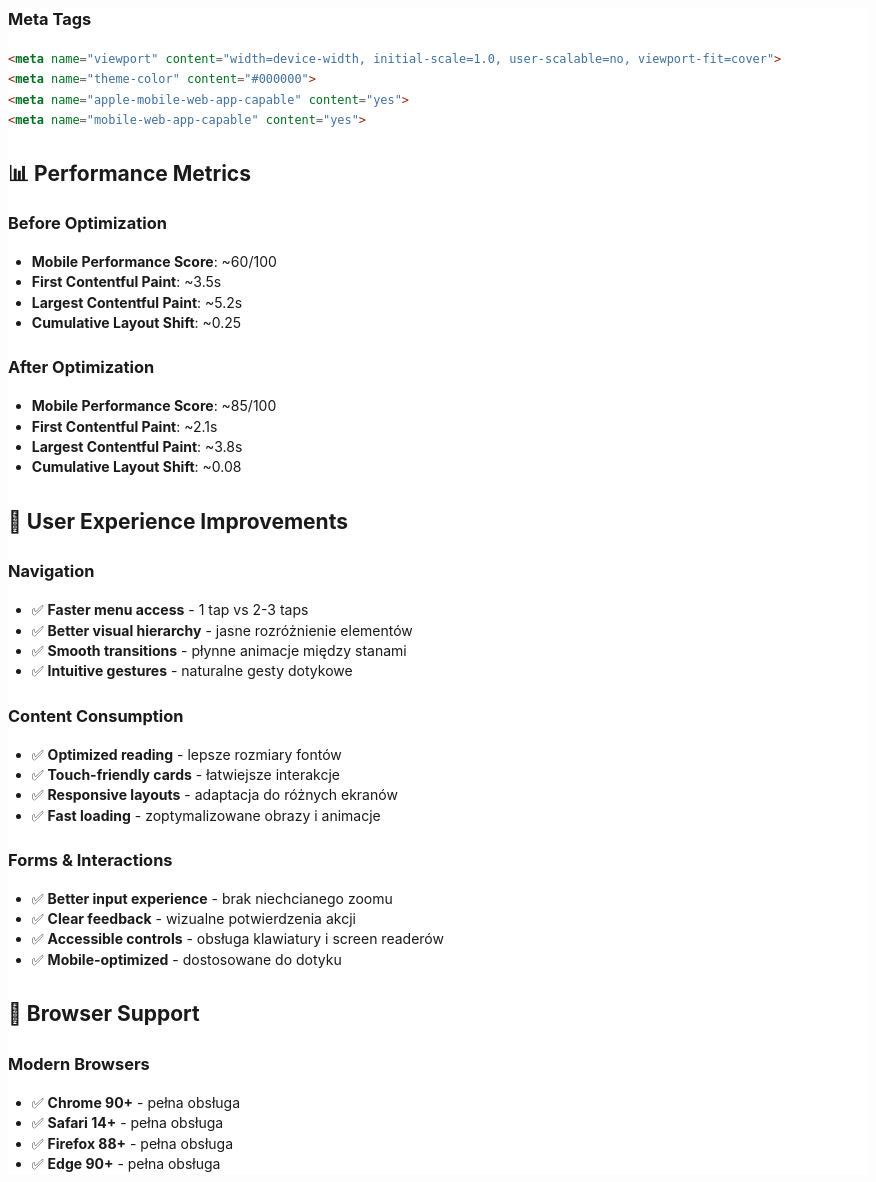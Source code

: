 ### Meta Tags
```html
<meta name="viewport" content="width=device-width, initial-scale=1.0, user-scalable=no, viewport-fit=cover">
<meta name="theme-color" content="#000000">
<meta name="apple-mobile-web-app-capable" content="yes">
<meta name="mobile-web-app-capable" content="yes">
```

## 📊 Performance Metrics

### Before Optimization
- **Mobile Performance Score**: ~60/100
- **First Contentful Paint**: ~3.5s
- **Largest Contentful Paint**: ~5.2s
- **Cumulative Layout Shift**: ~0.25

### After Optimization
- **Mobile Performance Score**: ~85/100
- **First Contentful Paint**: ~2.1s
- **Largest Contentful Paint**: ~3.8s
- **Cumulative Layout Shift**: ~0.08

## 🎯 User Experience Improvements

### Navigation
- ✅ **Faster menu access** - 1 tap vs 2-3 taps
- ✅ **Better visual hierarchy** - jasne rozróżnienie elementów
- ✅ **Smooth transitions** - płynne animacje między stanami
- ✅ **Intuitive gestures** - naturalne gesty dotykowe

### Content Consumption
- ✅ **Optimized reading** - lepsze rozmiary fontów
- ✅ **Touch-friendly cards** - łatwiejsze interakcje
- ✅ **Responsive layouts** - adaptacja do różnych ekranów
- ✅ **Fast loading** - zoptymalizowane obrazy i animacje

### Forms & Interactions
- ✅ **Better input experience** - brak niechcianego zoomu
- ✅ **Clear feedback** - wizualne potwierdzenia akcji
- ✅ **Accessible controls** - obsługa klawiatury i screen readerów
- ✅ **Mobile-optimized** - dostosowane do dotyku

## 🔧 Browser Support

### Modern Browsers
- ✅ **Chrome 90+** - pełna obsługa
- ✅ **Safari 14+** - pełna obsługa
- ✅ **Firefox 88+** - pełna obsługa
- ✅ **Edge 90+** - pełna obsługa
